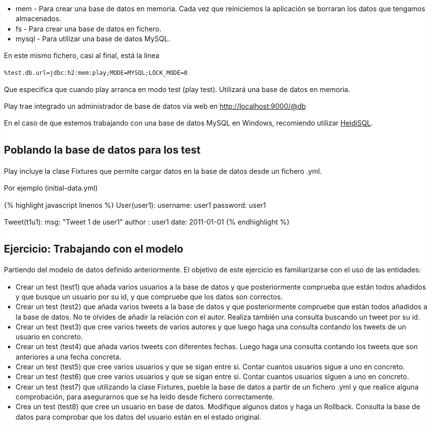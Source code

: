* mem - Para crear una base de datos en memoria. Cada vez que reiniciemos la aplicación se borraran los datos que tengamos almacenados.
* fs - Para crear una base de datos en fichero.
* mysql - Para utilizar una base de datos MySQL.

En este mismo fichero, casi al final, está la linea

	%test.db.url=jdbc:h2:mem:play;MODE=MYSQL;LOCK_MODE=0
	
Que especifica que cuando play arranca en modo test (play test). Utilizará una base de datos en memoria.	

Play trae integrado un administrador de base de datos vía web en  [http://localhost:9000/@db](http://localhost:9000/@db)

En el caso de que estemos trabajando con una base de datos MySQL en Windows, recomiendo utilizar [HeidiSQL](http://www.heidisql.com/).


## Poblando la base de datos para los test

Play incluye la clase Fixtures que permite cargar datos en la base de datos desde un fichero .yml.

Por ejemplo (initial-data.yml)

{% highlight javascript linenos %}
User(user1):
   username: user1
   password: user1

Tweet(t1u1):
    msg: "Tweet 1 de user1"
    author : user1
    date: 2011-01-01
{% endhighlight %}

## Ejercicio: Trabajando con el modelo

Partiendo del modelo de datos definido anteriormente. El objetivo de este ejercicio es familiarizarse con el uso de las entidades:

* Crear un test (test1) que añada varios usuarios a la base de datos y que posteriormente comprueba que están todos añadidos y que busque un usuario por su id, y que compruebe que los datos son correctos.
* Crear un test (test2) que añada varios tweets a la base de datos y que posteriormente compruebe que están todos añadidos a la base de datos. No te olvides de añadir la relación con el autor. Realiza también una consulta buscando un tweet por su id.
* Crear un test (test3) que cree varios tweets de varios autores y que luego haga una consulta contando los tweets de un usuario en concreto.
* Crear un test (test4) que añada varios tweets con diferentes fechas. Luego haga una consulta contando los tweets que son anteriores a una fecha concreta.
* Crear un test (test5) que cree varios usuarios y que se sigan entre si. Contar cuantos usuarios sigue a uno en concreto.
* Crear un test (test6) que cree varios usuarios y que se sigan entre si. Contar cuantos usuarios siguen a uno en concreto.
* Crear un test (test7) que utilizando la clase Fixtures, pueble la base de datos a partir de un fichero .yml y que realice alguna comprobación, para asegurarnos que se ha leído desde fichero correctamente.
* Crea un test (test8) que cree un usuario en base de datos. Modifique algunos datos y haga un Rollback. Consulta la base de datos para comprobar que los datos del usuario están en el estado original.
